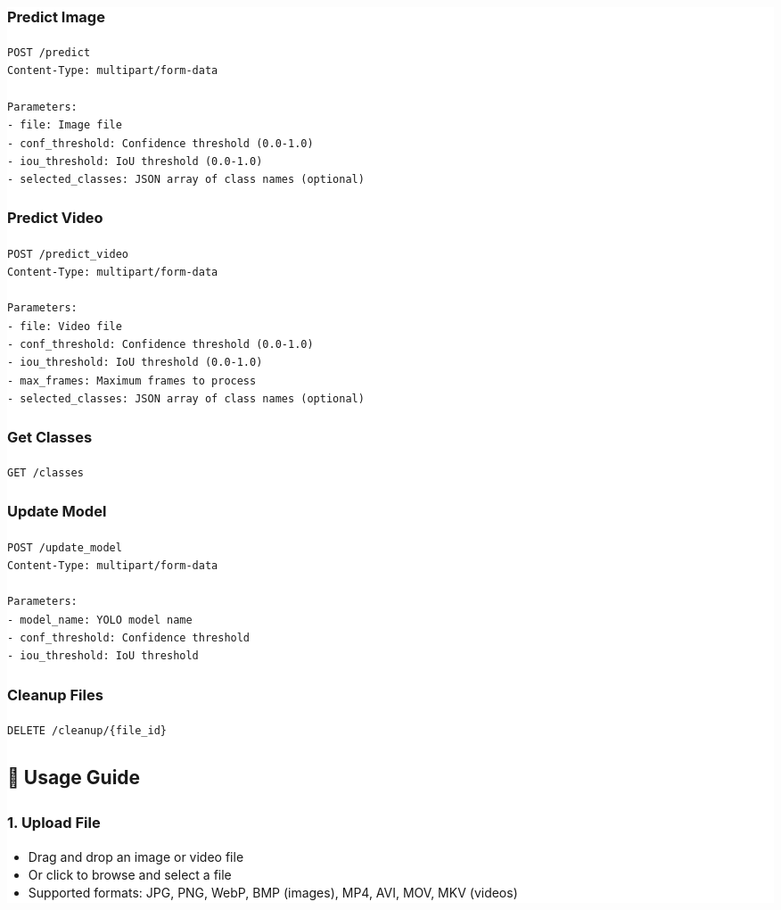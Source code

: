 ### Predict Image
```http
POST /predict
Content-Type: multipart/form-data

Parameters:
- file: Image file
- conf_threshold: Confidence threshold (0.0-1.0)
- iou_threshold: IoU threshold (0.0-1.0)
- selected_classes: JSON array of class names (optional)
```

### Predict Video
```http
POST /predict_video
Content-Type: multipart/form-data

Parameters:
- file: Video file
- conf_threshold: Confidence threshold (0.0-1.0)
- iou_threshold: IoU threshold (0.0-1.0)
- max_frames: Maximum frames to process
- selected_classes: JSON array of class names (optional)
```

### Get Classes
```http
GET /classes
```

### Update Model
```http
POST /update_model
Content-Type: multipart/form-data

Parameters:
- model_name: YOLO model name
- conf_threshold: Confidence threshold
- iou_threshold: IoU threshold
```

### Cleanup Files
```http
DELETE /cleanup/{file_id}
```

## 🎯 Usage Guide

### 1. Upload File
- Drag and drop an image or video file
- Or click to browse and select a file
- Supported formats: JPG, PNG, WebP, BMP (images), MP4, AVI, MOV, MKV (videos)
